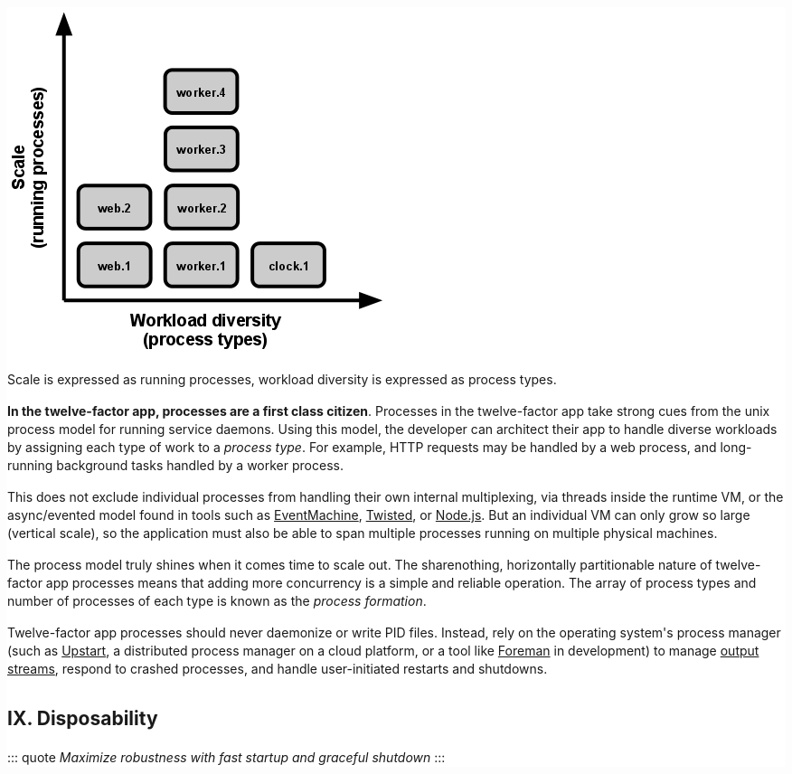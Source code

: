 ![Concurrency](./12factors/process-types.png)

Scale is expressed as running processes, workload diversity is expressed as process types.

**In the twelve-factor app, processes are a first class citizen**. Processes in  the twelve-factor app take strong cues from the unix process model for running service daemons. Using this model, the developer can architect their app to handle diverse workloads by assigning each type of work to a *process type*. For example, HTTP requests may be handled by a web process, and long-running background tasks handled by a worker process.

This does not exclude individual processes from handling their own internal multiplexing, via threads inside the runtime VM, or the async/evented model found in tools such as [EventMachine](http://www.inbudapesthotels.com/rubyeventmachinecom/), [Twisted](http://twistedmatrix.com/trac/), or [Node.js](https://nodejs.org/en/). But an individual VM can only grow so large (vertical scale), so the application must also be able to span multiple processes running on multiple physical machines.

The process model truly shines when it comes time to scale out. The sharenothing, horizontally partitionable nature of twelve-factor app processes means that adding more concurrency is a simple and reliable operation. The array of process types and number of processes of each type is known as the
*process formation*.

Twelve-factor app processes should never daemonize or write PID files. Instead, rely on the operating system's process manager (such as [Upstart](http://upstart.ubuntu.com/), a distributed process manager on a cloud platform, or a tool like [Foreman](http://blog.daviddollar.org/2011/05/06/introducing-foreman.html) in development) to manage [output streams](#xi-logs), respond to crashed processes, and handle user-initiated restarts and shutdowns.


## IX. Disposability

::: quote
*Maximize robustness with fast startup and graceful shutdown*
:::

